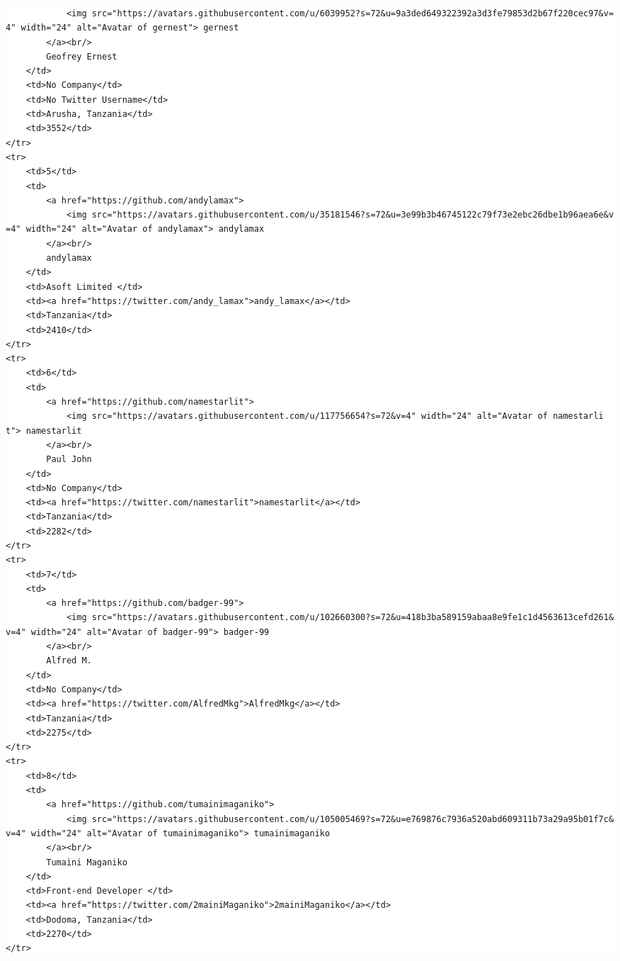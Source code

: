 				<img src="https://avatars.githubusercontent.com/u/6039952?s=72&u=9a3ded649322392a3d3fe79853d2b67f220cec97&v=4" width="24" alt="Avatar of gernest"> gernest
			</a><br/>
			Geofrey Ernest
		</td>
		<td>No Company</td>
		<td>No Twitter Username</td>
		<td>Arusha, Tanzania</td>
		<td>3552</td>
	</tr>
	<tr>
		<td>5</td>
		<td>
			<a href="https://github.com/andylamax">
				<img src="https://avatars.githubusercontent.com/u/35181546?s=72&u=3e99b3b46745122c79f73e2ebc26dbe1b96aea6e&v=4" width="24" alt="Avatar of andylamax"> andylamax
			</a><br/>
			andylamax
		</td>
		<td>Asoft Limited </td>
		<td><a href="https://twitter.com/andy_lamax">andy_lamax</a></td>
		<td>Tanzania</td>
		<td>2410</td>
	</tr>
	<tr>
		<td>6</td>
		<td>
			<a href="https://github.com/namestarlit">
				<img src="https://avatars.githubusercontent.com/u/117756654?s=72&v=4" width="24" alt="Avatar of namestarlit"> namestarlit
			</a><br/>
			Paul John
		</td>
		<td>No Company</td>
		<td><a href="https://twitter.com/namestarlit">namestarlit</a></td>
		<td>Tanzania</td>
		<td>2282</td>
	</tr>
	<tr>
		<td>7</td>
		<td>
			<a href="https://github.com/badger-99">
				<img src="https://avatars.githubusercontent.com/u/102660300?s=72&u=418b3ba589159abaa8e9fe1c1d4563613cefd261&v=4" width="24" alt="Avatar of badger-99"> badger-99
			</a><br/>
			Alfred M.
		</td>
		<td>No Company</td>
		<td><a href="https://twitter.com/AlfredMkg">AlfredMkg</a></td>
		<td>Tanzania</td>
		<td>2275</td>
	</tr>
	<tr>
		<td>8</td>
		<td>
			<a href="https://github.com/tumainimaganiko">
				<img src="https://avatars.githubusercontent.com/u/105005469?s=72&u=e769876c7936a520abd609311b73a29a95b01f7c&v=4" width="24" alt="Avatar of tumainimaganiko"> tumainimaganiko
			</a><br/>
			Tumaini Maganiko
		</td>
		<td>Front-end Developer </td>
		<td><a href="https://twitter.com/2mainiMaganiko">2mainiMaganiko</a></td>
		<td>Dodoma, Tanzania</td>
		<td>2270</td>
	</tr>